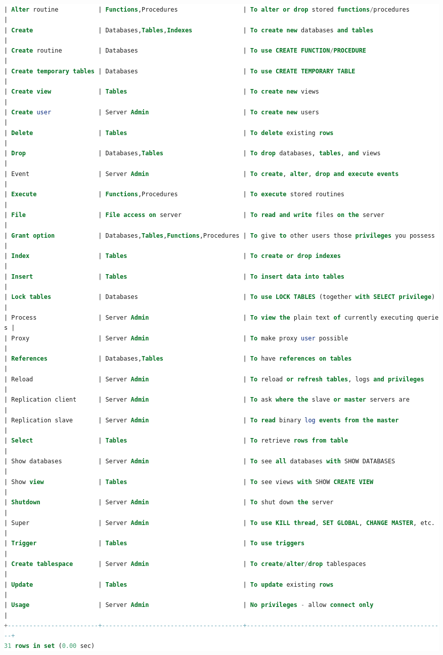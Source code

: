 ```sql
| Alter routine           | Functions,Procedures                  | To alter or drop stored functions/procedures          |
| Create                  | Databases,Tables,Indexes              | To create new databases and tables                    |
| Create routine          | Databases                             | To use CREATE FUNCTION/PROCEDURE                      |
| Create temporary tables | Databases                             | To use CREATE TEMPORARY TABLE                         |
| Create view             | Tables                                | To create new views                                   |
| Create user             | Server Admin                          | To create new users                                   |
| Delete                  | Tables                                | To delete existing rows                               |
| Drop                    | Databases,Tables                      | To drop databases, tables, and views                  |
| Event                   | Server Admin                          | To create, alter, drop and execute events             |
| Execute                 | Functions,Procedures                  | To execute stored routines                            |
| File                    | File access on server                 | To read and write files on the server                 |
| Grant option            | Databases,Tables,Functions,Procedures | To give to other users those privileges you possess   |
| Index                   | Tables                                | To create or drop indexes                             |
| Insert                  | Tables                                | To insert data into tables                            |
| Lock tables             | Databases                             | To use LOCK TABLES (together with SELECT privilege)   |
| Process                 | Server Admin                          | To view the plain text of currently executing queries |
| Proxy                   | Server Admin                          | To make proxy user possible                           |
| References              | Databases,Tables                      | To have references on tables                          |
| Reload                  | Server Admin                          | To reload or refresh tables, logs and privileges      |
| Replication client      | Server Admin                          | To ask where the slave or master servers are          |
| Replication slave       | Server Admin                          | To read binary log events from the master             |
| Select                  | Tables                                | To retrieve rows from table                           |
| Show databases          | Server Admin                          | To see all databases with SHOW DATABASES              |
| Show view               | Tables                                | To see views with SHOW CREATE VIEW                    |
| Shutdown                | Server Admin                          | To shut down the server                               |
| Super                   | Server Admin                          | To use KILL thread, SET GLOBAL, CHANGE MASTER, etc.   |
| Trigger                 | Tables                                | To use triggers                                       |
| Create tablespace       | Server Admin                          | To create/alter/drop tablespaces                      |
| Update                  | Tables                                | To update existing rows                               |
| Usage                   | Server Admin                          | No privileges - allow connect only                    |
+-------------------------+---------------------------------------+-------------------------------------------------------+
31 rows in set (0.00 sec)
```